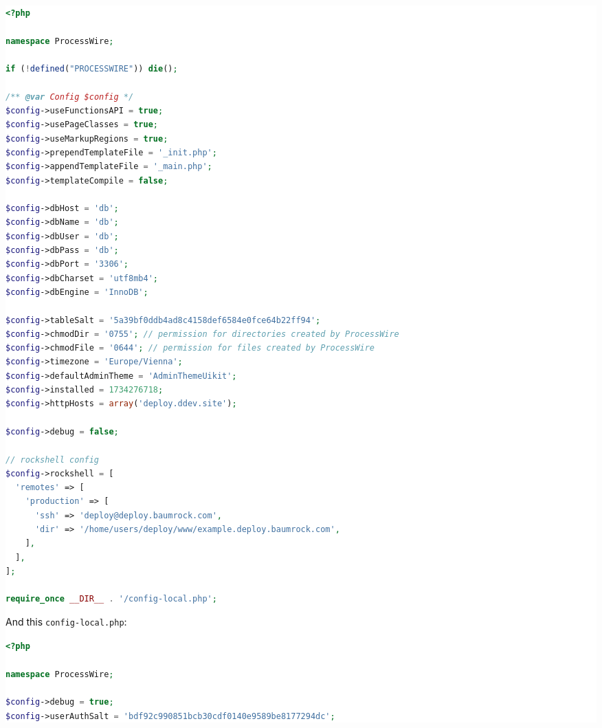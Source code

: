```php
<?php

namespace ProcessWire;

if (!defined("PROCESSWIRE")) die();

/** @var Config $config */
$config->useFunctionsAPI = true;
$config->usePageClasses = true;
$config->useMarkupRegions = true;
$config->prependTemplateFile = '_init.php';
$config->appendTemplateFile = '_main.php';
$config->templateCompile = false;

$config->dbHost = 'db';
$config->dbName = 'db';
$config->dbUser = 'db';
$config->dbPass = 'db';
$config->dbPort = '3306';
$config->dbCharset = 'utf8mb4';
$config->dbEngine = 'InnoDB';

$config->tableSalt = '5a39bf0ddb4ad8c4158def6584e0fce64b22ff94';
$config->chmodDir = '0755'; // permission for directories created by ProcessWire
$config->chmodFile = '0644'; // permission for files created by ProcessWire
$config->timezone = 'Europe/Vienna';
$config->defaultAdminTheme = 'AdminThemeUikit';
$config->installed = 1734276718;
$config->httpHosts = array('deploy.ddev.site');

$config->debug = false;

// rockshell config
$config->rockshell = [
  'remotes' => [
    'production' => [
      'ssh' => 'deploy@deploy.baumrock.com',
      'dir' => '/home/users/deploy/www/example.deploy.baumrock.com',
    ],
  ],
];

require_once __DIR__ . '/config-local.php';
```

And this `config-local.php`:

```php
<?php

namespace ProcessWire;

$config->debug = true;
$config->userAuthSalt = 'bdf92c990851bcb30cdf0140e9589be8177294dc';
```
